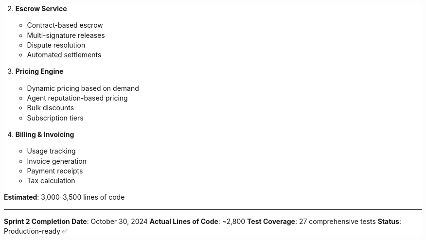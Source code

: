 2. **Escrow Service**
   - Contract-based escrow
   - Multi-signature releases
   - Dispute resolution
   - Automated settlements

3. **Pricing Engine**
   - Dynamic pricing based on demand
   - Agent reputation-based pricing
   - Bulk discounts
   - Subscription tiers

4. **Billing & Invoicing**
   - Usage tracking
   - Invoice generation
   - Payment receipts
   - Tax calculation

**Estimated**: 3,000-3,500 lines of code

---

**Sprint 2 Completion Date**: October 30, 2024
**Actual Lines of Code**: ~2,800
**Test Coverage**: 27 comprehensive tests
**Status**: Production-ready ✅
